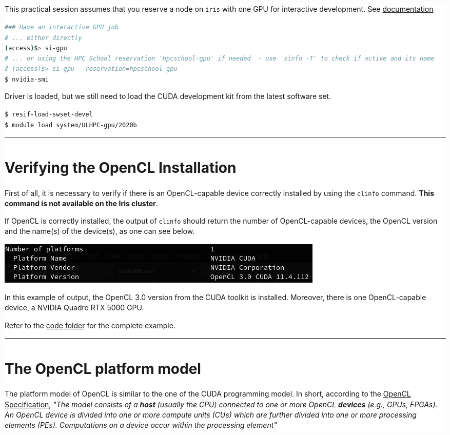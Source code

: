 This practical session assumes that you reserve a node on `iris` with one GPU for interactive development.
See [documentation](https://hpc-docs.uni.lu/jobs/gpu/)

```bash
### Have an interactive GPU job
# ... either directly
(access)$> si-gpu
# ... or using the HPC School reservation 'hpcschool-gpu' if needed  - use 'sinfo -T' to check if active and its name
# (access)$> si-gpu --reservation=hpcschool-gpu
$ nvidia-smi
```
Driver is loaded, but we still need to load the CUDA development kit from the latest software set.

```bash
$ resif-load-swset-devel
$ module load system/ULHPC-gpu/2020b
```

--------------------
# Verifying the OpenCL Installation #

First of all, it is necessary to verify if there is an OpenCL-capable device correctly installed by using the `clinfo` command. **This command is not available on the Iris cluster**. 

If OpenCL is correctly installed, the output of `clinfo` should return the number of OpenCL-capable devices, the OpenCL version and the name(s) of the device(s), as one can see below.


![This is an image](./clinfo1.png)

In this example of output, the OpenCL 3.0 version from the CUDA toolkit is installed. Moreover, there is one OpenCL-capable device, a NVIDIA Quadro RTX 5000 GPU. 

Refer to the [code folder][0] for the complete example.

----------------------


# The OpenCL platform model

The platform model of OpenCL is similar to the one of the CUDA programming model. In short, according to the [OpenCL Specification][2], *"The model consists of a **host** (usually the CPU) connected to one or more OpenCL **devices** (e.g., GPUs, FPGAs). An OpenCL device is divided into one or more compute units (CUs) which
are further divided into one or more processing elements (PEs). Computations on a device occur
within the processing element"*



[0]: https://github.com/ULHPC/tutorials/tree/devel/gpu/opencl/code "code"
[1]: https://programmerclick.com/article/47811146604/ "Tutorial: Simple start with OpenCL and C++" 
[2]: https://www.khronos.org/registry/OpenCL/ "Khronos OpenCL Working Group. The OpenCL Specification (Oct. 2021)"
[3]: https://www.eriksmistad.no/getting-started-with-opencl-and-gpu-computing/ "Smistad, E. Getting started with OpenCL and GPU Computing, Feb. 22, 2018 (Access on Oct. 28, 2021)."
[4]: https://www.nersc.gov/assets/pubs_presos/MattsonTutorialSC14.pdf "Mattson, T., McIntosh-Smith, S.,  Koniges, A. OpenCL: a Hands-on Introduction"